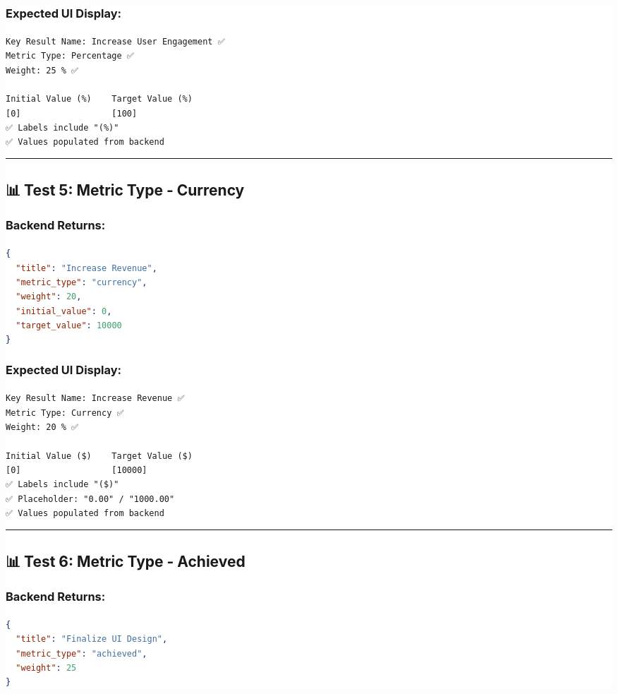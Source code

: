 ### Expected UI Display:
```
Key Result Name: Increase User Engagement ✅
Metric Type: Percentage ✅
Weight: 25 % ✅

Initial Value (%)    Target Value (%)
[0]                  [100]
✅ Labels include "(%)"
✅ Values populated from backend
```

---

## 📊 Test 5: Metric Type - Currency

### Backend Returns:
```json
{
  "title": "Increase Revenue",
  "metric_type": "currency",
  "weight": 20,
  "initial_value": 0,
  "target_value": 10000
}
```

### Expected UI Display:
```
Key Result Name: Increase Revenue ✅
Metric Type: Currency ✅
Weight: 20 % ✅

Initial Value ($)    Target Value ($)
[0]                  [10000]
✅ Labels include "($)"
✅ Placeholder: "0.00" / "1000.00"
✅ Values populated from backend
```

---

## 📊 Test 6: Metric Type - Achieved

### Backend Returns:
```json
{
  "title": "Finalize UI Design",
  "metric_type": "achieved",
  "weight": 25
}
```
